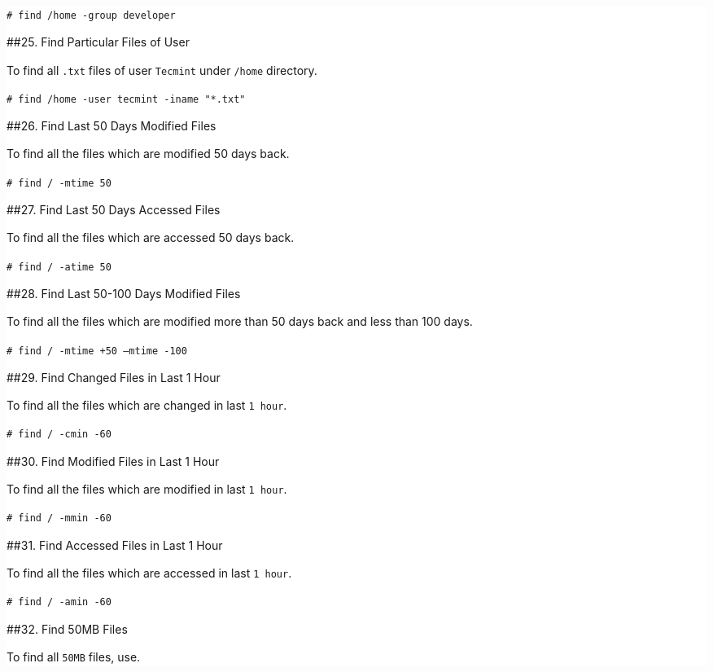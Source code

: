 ```
# find /home -group developer
```

##25. Find Particular Files of User

To find all `.txt` files of user `Tecmint` under `/home` directory.

```
# find /home -user tecmint -iname "*.txt"
```

##26. Find Last 50 Days Modified Files

To find all the files which are modified 50 days back.

```
# find / -mtime 50
```

##27. Find Last 50 Days Accessed Files

To find all the files which are accessed 50 days back.

```
# find / -atime 50
```

##28. Find Last 50-100 Days Modified Files

To find all the files which are modified more than 50 days back and 
less than 100 days.

```
# find / -mtime +50 –mtime -100
```

##29. Find Changed Files in Last 1 Hour

To find all the files which are changed in last `1 hour`.

```
# find / -cmin -60
```

##30. Find Modified Files in Last 1 Hour

To find all the files which are modified in last `1 hour`.

```
# find / -mmin -60
```

##31. Find Accessed Files in Last 1 Hour

To find all the files which are accessed in last `1 hour`.

```
# find / -amin -60
```

##32. Find 50MB Files

To find all `50MB` files, use.
